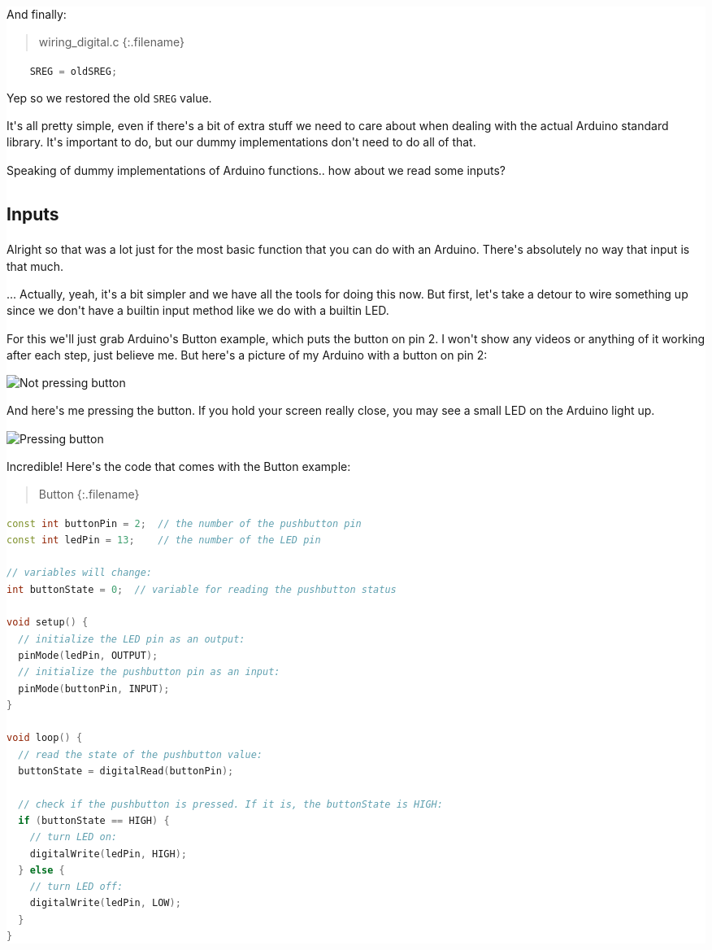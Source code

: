 And finally:

> wiring_digital.c
{:.filename}
``` c
	SREG = oldSREG;
```

Yep so we restored the old `SREG` value.

It's all pretty simple, even if there's a bit of extra stuff we need to care about when dealing with the actual Arduino standard library. It's important to do, but our dummy implementations don't need to do all of that.

Speaking of dummy implementations of Arduino functions.. how about we read some inputs?

## Inputs

Alright so that was a lot just for the most basic function that you can do with an Arduino. There's absolutely no way that input is that much.

... Actually, yeah, it's a bit simpler and we have all the tools for doing this now. But first, let's take a detour to wire something up since we don't have a builtin input method like we do with a builtin LED.

For this we'll just grab Arduino's Button example, which puts the button on pin 2. I won't show any videos or anything of it working after each step, just believe me. But here's a picture of my Arduino with a button on pin 2:

![Not pressing button](/assets/img/posts/arduino-demystified/notpressingbutton.jpg "Me, not pressing a button")

And here's me pressing the button. If you hold your screen really close, you may see a small LED on the Arduino light up.

![Pressing button](/assets/img/posts/arduino-demystified/pressingbutton.jpg "Me, pressing a button")

Incredible! Here's the code that comes with the Button example:

> Button
{:.filename}
``` cpp
const int buttonPin = 2;  // the number of the pushbutton pin
const int ledPin = 13;    // the number of the LED pin

// variables will change:
int buttonState = 0;  // variable for reading the pushbutton status

void setup() {
  // initialize the LED pin as an output:
  pinMode(ledPin, OUTPUT);
  // initialize the pushbutton pin as an input:
  pinMode(buttonPin, INPUT);
}

void loop() {
  // read the state of the pushbutton value:
  buttonState = digitalRead(buttonPin);

  // check if the pushbutton is pressed. If it is, the buttonState is HIGH:
  if (buttonState == HIGH) {
    // turn LED on:
    digitalWrite(ledPin, HIGH);
  } else {
    // turn LED off:
    digitalWrite(ledPin, LOW);
  }
}
```
